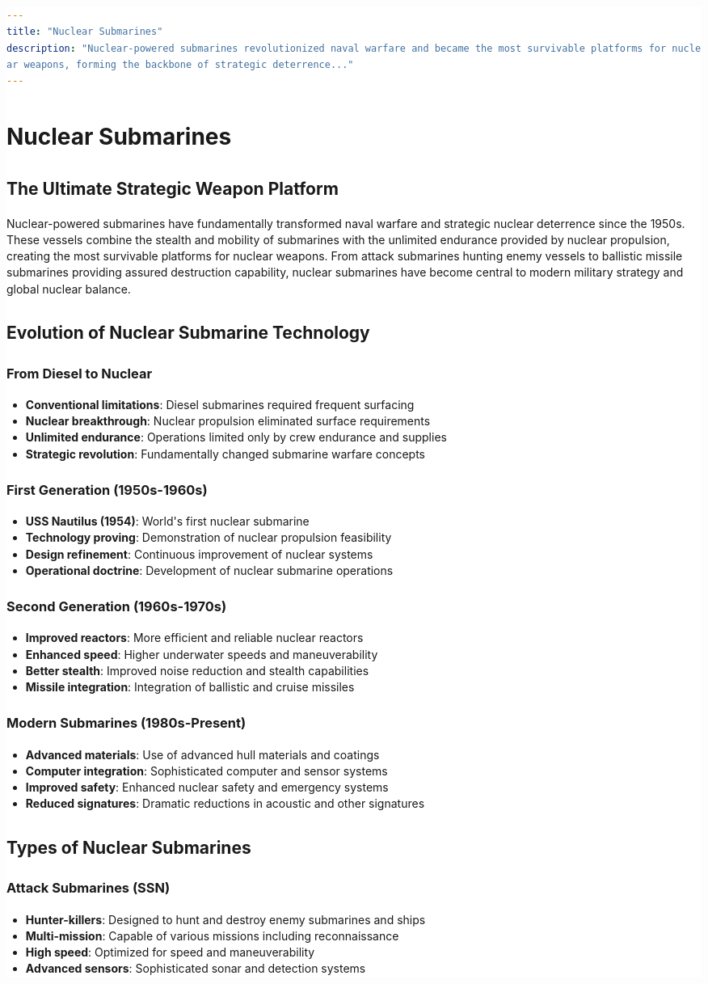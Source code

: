 ```yaml
---
title: "Nuclear Submarines"
description: "Nuclear-powered submarines revolutionized naval warfare and became the most survivable platforms for nuclear weapons, forming the backbone of strategic deterrence..."
---
```


# Nuclear Submarines

## The Ultimate Strategic Weapon Platform

Nuclear-powered submarines have fundamentally transformed naval warfare and strategic nuclear deterrence since the 1950s. These vessels combine the stealth and mobility of submarines with the unlimited endurance provided by nuclear propulsion, creating the most survivable platforms for nuclear weapons. From attack submarines hunting enemy vessels to ballistic missile submarines providing assured destruction capability, nuclear submarines have become central to modern military strategy and global nuclear balance.

## Evolution of Nuclear Submarine Technology

### From Diesel to Nuclear
- **Conventional limitations**: Diesel submarines required frequent surfacing
- **Nuclear breakthrough**: Nuclear propulsion eliminated surface requirements
- **Unlimited endurance**: Operations limited only by crew endurance and supplies
- **Strategic revolution**: Fundamentally changed submarine warfare concepts

### First Generation (1950s-1960s)
- **USS Nautilus (1954)**: World's first nuclear submarine
- **Technology proving**: Demonstration of nuclear propulsion feasibility
- **Design refinement**: Continuous improvement of nuclear systems
- **Operational doctrine**: Development of nuclear submarine operations

### Second Generation (1960s-1970s)
- **Improved reactors**: More efficient and reliable nuclear reactors
- **Enhanced speed**: Higher underwater speeds and maneuverability
- **Better stealth**: Improved noise reduction and stealth capabilities
- **Missile integration**: Integration of ballistic and cruise missiles

### Modern Submarines (1980s-Present)
- **Advanced materials**: Use of advanced hull materials and coatings
- **Computer integration**: Sophisticated computer and sensor systems
- **Improved safety**: Enhanced nuclear safety and emergency systems
- **Reduced signatures**: Dramatic reductions in acoustic and other signatures

## Types of Nuclear Submarines

### Attack Submarines (SSN)
- **Hunter-killers**: Designed to hunt and destroy enemy submarines and ships
- **Multi-mission**: Capable of various missions including reconnaissance
- **High speed**: Optimized for speed and maneuverability
- **Advanced sensors**: Sophisticated sonar and detection systems
